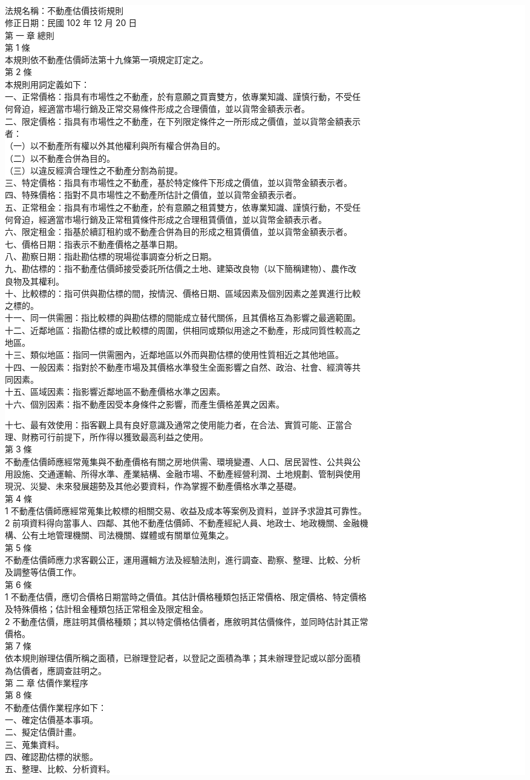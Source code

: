 法規名稱：不動產估價技術規則  
修正日期：民國 102 年 12 月 20 日  
第 一 章 總則  
第 1 條  
本規則依不動產估價師法第十九條第一項規定訂定之。  
第 2 條  
本規則用詞定義如下：  
一、正常價格：指具有市場性之不動產，於有意願之買賣雙方，依專業知識、謹慎行動，不受任  
何脅迫，經適當市場行銷及正常交易條件形成之合理價值，並以貨幣金額表示者。  
二、限定價格：指具有市場性之不動產，在下列限定條件之一所形成之價值，並以貨幣金額表示  
者：  
（一）以不動產所有權以外其他權利與所有權合併為目的。  
（二）以不動產合併為目的。  
（三）以違反經濟合理性之不動產分割為前提。  
三、特定價格：指具有市場性之不動產，基於特定條件下形成之價值，並以貨幣金額表示者。  
四、特殊價格：指對不具市場性之不動產所估計之價值，並以貨幣金額表示者。  
五、正常租金：指具有市場性之不動產，於有意願之租賃雙方，依專業知識、謹慎行動，不受任  
何脅迫，經適當市場行銷及正常租賃條件形成之合理租賃價值，並以貨幣金額表示者。  
六、限定租金：指基於續訂租約或不動產合併為目的形成之租賃價值，並以貨幣金額表示者。  
七、價格日期：指表示不動產價格之基準日期。  
八、勘察日期：指赴勘估標的現場從事調查分析之日期。  
九、勘估標的：指不動產估價師接受委託所估價之土地、建築改良物（以下簡稱建物）、農作改  
良物及其權利。  
十、比較標的：指可供與勘估標的間，按情況、價格日期、區域因素及個別因素之差異進行比較  
之標的。  
十一、同一供需圈：指比較標的與勘估標的間能成立替代關係，且其價格互為影響之最適範圍。  
十二、近鄰地區：指勘估標的或比較標的周圍，供相同或類似用途之不動產，形成同質性較高之  
地區。  
十三、類似地區：指同一供需圈內，近鄰地區以外而與勘估標的使用性質相近之其他地區。  
十四、一般因素：指對於不動產市場及其價格水準發生全面影響之自然、政治、社會、經濟等共  
同因素。  
十五、區域因素：指影響近鄰地區不動產價格水準之因素。  
十六、個別因素：指不動產因受本身條件之影響，而產生價格差異之因素。  


十七、最有效使用：指客觀上具有良好意識及通常之使用能力者，在合法、實質可能、正當合  
理、財務可行前提下，所作得以獲致最高利益之使用。  
第 3 條  
不動產估價師應經常蒐集與不動產價格有關之房地供需、環境變遷、人口、居民習性、公共與公  
用設施、交通運輸、所得水準、產業結構、金融市場、不動產經營利潤、土地規劃、管制與使用  
現況、災變、未來發展趨勢及其他必要資料，作為掌握不動產價格水準之基礎。  
第 4 條  
1 不動產估價師應經常蒐集比較標的相關交易、收益及成本等案例及資料，並詳予求證其可靠性。  
2 前項資料得向當事人、四鄰、其他不動產估價師、不動產經紀人員、地政士、地政機關、金融機  
構、公有土地管理機關、司法機關、媒體或有關單位蒐集之。  
第 5 條  
不動產估價師應力求客觀公正，運用邏輯方法及經驗法則，進行調查、勘察、整理、比較、分析  
及調整等估價工作。  
第 6 條  
1 不動產估價，應切合價格日期當時之價值。其估計價格種類包括正常價格、限定價格、特定價格  
及特殊價格；估計租金種類包括正常租金及限定租金。  
2 不動產估價，應註明其價格種類；其以特定價格估價者，應敘明其估價條件，並同時估計其正常  
價格。  
第 7 條  
依本規則辦理估價所稱之面積，已辦理登記者，以登記之面積為準；其未辦理登記或以部分面積  
為估價者，應調查註明之。  
第 二 章 估價作業程序  
第 8 條  
不動產估價作業程序如下：  
一、確定估價基本事項。  
二、擬定估價計畫。  
三、蒐集資料。  
四、確認勘估標的狀態。  
五、整理、比較、分析資料。  